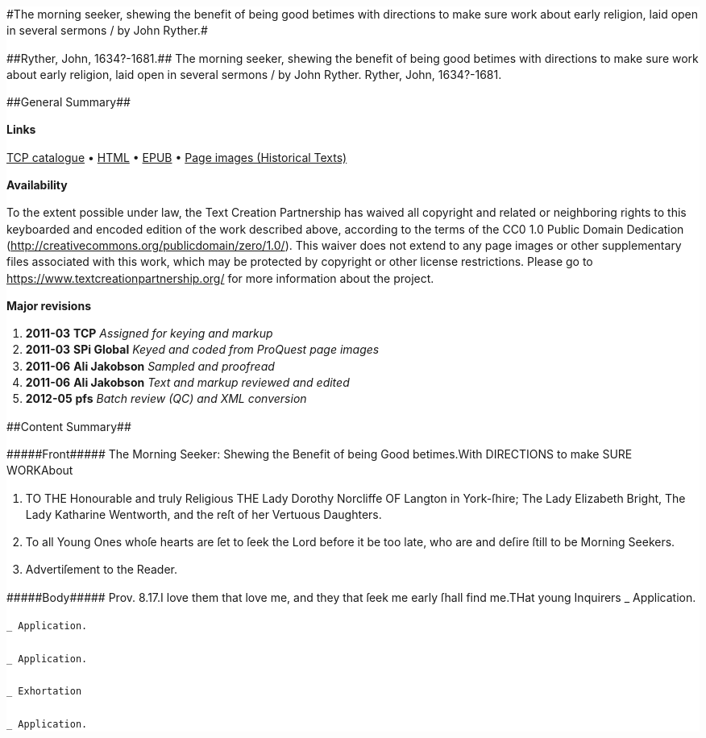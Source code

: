 #The morning seeker, shewing the benefit of being good betimes with directions to make sure work about early religion, laid open in several sermons / by John Ryther.#

##Ryther, John, 1634?-1681.##
The morning seeker, shewing the benefit of being good betimes with directions to make sure work about early religion, laid open in several sermons / by John Ryther.
Ryther, John, 1634?-1681.

##General Summary##

**Links**

[TCP catalogue](http://www.ota.ox.ac.uk/tcp/)  • 
[HTML](http://tei.it.ox.ac.uk/tcp/Texts-HTML/free/A58/A58035.html)  • 
[EPUB](http://tei.it.ox.ac.uk/tcp/Texts-EPUB/free/A58/A58035.epub) • 
[Page images (Historical Texts)](https://historicaltexts.jisc.ac.uk/eebo-11992002e)

**Availability**

To the extent possible under law, the Text Creation Partnership has waived all copyright and related or neighboring rights to this keyboarded and encoded edition of the work described above, according to the terms of the CC0 1.0 Public Domain Dedication (http://creativecommons.org/publicdomain/zero/1.0/). This waiver does not extend to any page images or other supplementary files associated with this work, which may be protected by copyright or other license restrictions. Please go to https://www.textcreationpartnership.org/ for more information about the project.

**Major revisions**

1. __2011-03__ __TCP__ *Assigned for keying and markup*
1. __2011-03__ __SPi Global__ *Keyed and coded from ProQuest page images*
1. __2011-06__ __Ali Jakobson__ *Sampled and proofread*
1. __2011-06__ __Ali Jakobson__ *Text and markup reviewed and edited*
1. __2012-05__ __pfs__ *Batch review (QC) and XML conversion*

##Content Summary##

#####Front#####
The Morning Seeker: Shewing the Benefit of being Good betimes.With DIRECTIONS to make SURE WORKAbout
1. TO THE Honourable and truly Religious THE Lady Dorothy Norcliffe OF Langton in York-ſhire; The Lady Elizabeth Bright, The Lady Katharine Wentworth, and the reſt of her Vertuous Daughters.

1. To all Young Ones whoſe hearts are ſet to ſeek the Lord before it be too late, who are and deſire ſtill to be Morning Seekers.

1. Advertiſement to the Reader.

#####Body#####
Prov. 8.17.I love them that love me, and they that ſeek me early ſhall find me.THat young Inquirers 
    _ Application.

    _ Application.

    _ Application.

    _ Exhortation

    _ Application.
